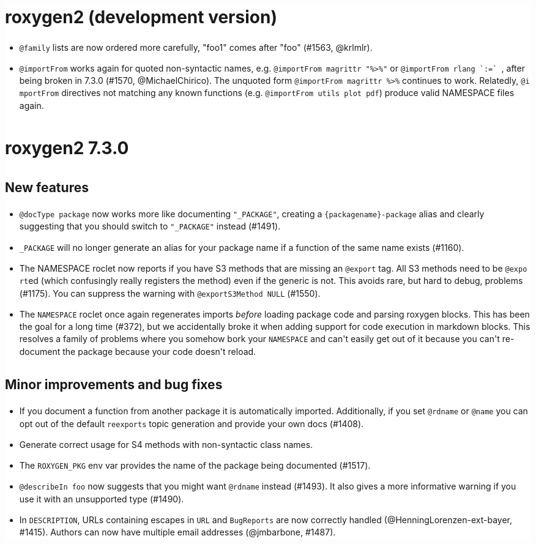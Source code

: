 # roxygen2 (development version)

* `@family` lists are now ordered more carefully, "foo1" comes after "foo" (#1563, @krlmlr).

* `@importFrom` works again for quoted non-syntactic names, e.g.
  `@importFrom magrittr "%>%"` or ``@importFrom rlang `:=` ``, after being broken
  in 7.3.0 (#1570, @MichaelChirico). The unquoted form `@importFrom magrittr %>%`
  continues to work. Relatedly, `@importFrom` directives not matching any known
  functions (e.g. `@importFrom utils plot pdf`) produce valid NAMESPACE files again.

# roxygen2 7.3.0

## New features

* `@docType package` now works more like documenting `"_PACKAGE"`, 
  creating a `{packagename}-package` alias and clearly suggesting that
  you should switch to `"_PACKAGE"` instead (#1491).

* `_PACKAGE` will no longer generate an alias for your package name if 
  a function of the same name exists (#1160).

* The NAMESPACE roclet now reports if you have S3 methods that are missing
  an `@export` tag. All S3 methods need to be `@export`ed (which confusingly
  really registers the method) even if the generic is not. This avoids rare,
  but hard to debug, problems (#1175). You can suppress the warning with
  `@exportS3Method NULL` (#1550).
  
* The `NAMESPACE` roclet once again regenerates imports _before_ loading 
  package code and parsing roxygen blocks. This has been the goal for a long 
  time (#372), but we accidentally broke it when adding support for code 
  execution in markdown blocks. This resolves a family of problems where you
  somehow bork your `NAMESPACE` and can't easily get out of it because you
  can't re-document the package because your code doesn't reload.

## Minor improvements and bug fixes

* If you document a function from another package it is automatically 
  imported. Additionally, if you set `@rdname` or `@name` you can opt out 
  of the default `reexports` topic generation and provide your own docs 
  (#1408).

* Generate correct usage for S4 methods with non-syntactic class names.

* The `ROXYGEN_PKG` env var provides the name of the package being documented
  (#1517).
  
* `@describeIn foo` now suggests that you might want `@rdname` instead 
  (#1493). It also gives a more informative warning if you use it with an
  unsupported type (#1490).

* In `DESCRIPTION`, URLs containing escapes in `URL` and `BugReports` are 
  now correctly handled (@HenningLorenzen-ext-bayer, #1415). Authors can now 
  have multiple email addresses (@jmbarbone, #1487).

